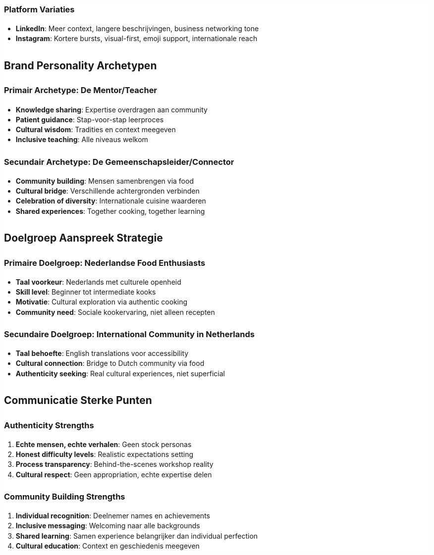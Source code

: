 ### Platform Variaties
- **LinkedIn**: Meer context, langere beschrijvingen, business networking tone
- **Instagram**: Kortere bursts, visual-first, emoji support, internationale reach

## Brand Personality Archetypen

### Primair Archetype: **De Mentor/Teacher**
- **Knowledge sharing**: Expertise overdragen aan community
- **Patient guidance**: Stap-voor-stap leerproces
- **Cultural wisdom**: Tradities en context meegeven
- **Inclusive teaching**: Alle niveaus welkom

### Secundair Archetype: **De Gemeenschapsleider/Connector**
- **Community building**: Mensen samenbrengen via food
- **Cultural bridge**: Verschillende achtergronden verbinden
- **Celebration of diversity**: Internationale cuisine waarderen
- **Shared experiences**: Together cooking, together learning

## Doelgroep Aanspreek Strategie

### Primaire Doelgroep: **Nederlandse Food Enthusiasts**
- **Taal voorkeur**: Nederlands met culturele openheid
- **Skill level**: Beginner tot intermediate kooks
- **Motivatie**: Cultural exploration via authentic cooking
- **Community need**: Sociale kookervaring, niet alleen recepten

### Secundaire Doelgroep: **International Community in Netherlands**  
- **Taal behoefte**: English translations voor accessibility
- **Cultural connection**: Bridge to Dutch community via food
- **Authenticity seeking**: Real cultural experiences, niet superficial

## Communicatie Sterke Punten

### Authenticity Strengths
1. **Echte mensen, echte verhalen**: Geen stock personas
2. **Honest difficulty levels**: Realistic expectations setting  
3. **Process transparency**: Behind-the-scenes workshop reality
4. **Cultural respect**: Geen appropriation, echte expertise delen

### Community Building Strengths
1. **Individual recognition**: Deelnemer names en achievements
2. **Inclusive messaging**: Welcoming naar alle backgrounds
3. **Shared learning**: Samen experience belangrijker dan individual perfection
4. **Cultural education**: Context en geschiedenis meegeven
